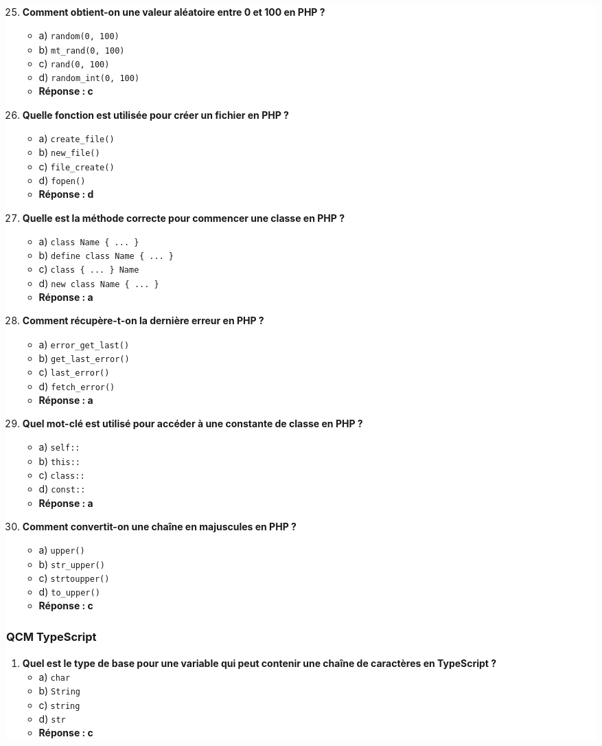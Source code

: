 25. **Comment obtient-on une valeur aléatoire entre 0 et 100 en PHP ?**
    - a) `random(0, 100)`
    - b) `mt_rand(0, 100)`
    - c) `rand(0, 100)`
    - d) `random_int(0, 100)`
    - **Réponse : c**

26. **Quelle fonction est utilisée pour créer un fichier en PHP ?**
    - a) `create_file()`
    - b) `new_file()`
    - c) `file_create()`
    - d) `fopen()`
    - **Réponse : d**

27. **Quelle est la méthode correcte pour commencer une classe en PHP ?**
    - a) `class Name { ... }`
    - b) `define class Name { ... }`
    - c) `class { ... } Name`
    - d) `new class Name { ... }`
    - **Réponse : a**

28. **Comment récupère-t-on la dernière erreur en PHP ?**
    - a) `error_get_last()`
    - b) `get_last_error()`
    - c) `last_error()`
    - d) `fetch_error()`
    - **Réponse : a**

29. **Quel mot-clé est utilisé pour accéder à une constante de classe en PHP ?**
    - a) `self::`
    - b) `this::`
    - c) `class::`
    - d) `const::`
    - **Réponse : a**

30. **Comment convertit-on une chaîne en majuscules en PHP ?**
    - a) `upper()`
    - b) `str_upper()`
    - c) `strtoupper()`
    - d) `to_upper()`
    - **Réponse : c**






### QCM TypeScript

1. **Quel est le type de base pour une variable qui peut contenir une chaîne de caractères en TypeScript ?**
   - a) `char`
   - b) `String`
   - c) `string`
   - d) `str`
   - **Réponse : c**
